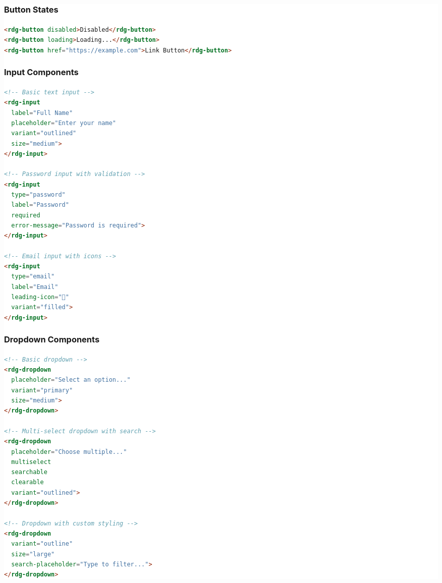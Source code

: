 ### Button States
```html
<rdg-button disabled>Disabled</rdg-button>
<rdg-button loading>Loading...</rdg-button>
<rdg-button href="https://example.com">Link Button</rdg-button>
```

### Input Components
```html
<!-- Basic text input -->
<rdg-input 
  label="Full Name" 
  placeholder="Enter your name" 
  variant="outlined"
  size="medium">
</rdg-input>

<!-- Password input with validation -->
<rdg-input 
  type="password" 
  label="Password" 
  required
  error-message="Password is required">
</rdg-input>

<!-- Email input with icons -->
<rdg-input 
  type="email" 
  label="Email" 
  leading-icon="📧"
  variant="filled">
</rdg-input>
```

### Dropdown Components
```html
<!-- Basic dropdown -->
<rdg-dropdown 
  placeholder="Select an option..."
  variant="primary"
  size="medium">
</rdg-dropdown>

<!-- Multi-select dropdown with search -->
<rdg-dropdown 
  placeholder="Choose multiple..."
  multiselect
  searchable
  clearable
  variant="outlined">
</rdg-dropdown>

<!-- Dropdown with custom styling -->
<rdg-dropdown 
  variant="outline"
  size="large"
  search-placeholder="Type to filter...">
</rdg-dropdown>
```
